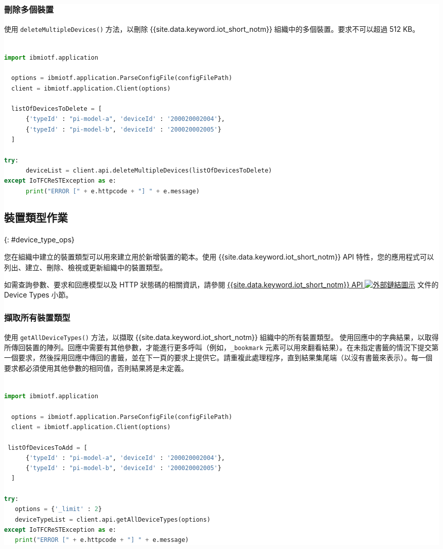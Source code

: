 ### 刪除多個裝置


使用 `deleteMultipleDevices()` 方法，以刪除 {{site.data.keyword.iot_short_notm}} 組織中的多個裝置。要求不可以超過 512 KB。

```python

import ibmiotf.application

  options = ibmiotf.application.ParseConfigFile(configFilePath)
  client = ibmiotf.application.Client(options)

  listOfDevicesToDelete = [
      {'typeId' : "pi-model-a", 'deviceId' : '200020002004'},
      {'typeId' : "pi-model-b", 'deviceId' : '200020002005'}
  ]

try:
      deviceList = client.api.deleteMultipleDevices(listOfDevicesToDelete)
except IoTFCReSTException as e:
      print("ERROR [" + e.httpcode + "] " + e.message)
```


## 裝置類型作業
{: #device_type_ops}

您在組織中建立的裝置類型可以用來建立用於新增裝置的範本。使用 {{site.data.keyword.iot_short_notm}} API 特性，您的應用程式可以列出、建立、刪除、檢視或更新組織中的裝置類型。

如需查詢參數、要求和回應模型以及 HTTP 狀態碼的相關資訊，請參閱 [{{site.data.keyword.iot_short_notm}} API ![外部鏈結圖示](../../../../icons/launch-glyph.svg)](https://docs.internetofthings.ibmcloud.com/swagger/v0002.html) 文件的 Device Types 小節。


### 擷取所有裝置類型

使用 `getAllDeviceTypes()` 方法，以擷取 {{site.data.keyword.iot_short_notm}} 組織中的所有裝置類型。
使用回應中的字典結果，以取得所傳回裝置的陣列。回應中需要有其他參數，才能進行更多呼叫（例如，`_bookmark` 元素可以用來翻看結果）。在未指定書籤的情況下提交第一個要求，然後採用回應中傳回的書籤，並在下一頁的要求上提供它。請重複此處理程序，直到結果集尾端（以沒有書籤來表示）。每一個要求都必須使用其他參數的相同值，否則結果將是未定義。

```python

import ibmiotf.application

  options = ibmiotf.application.ParseConfigFile(configFilePath)
  client = ibmiotf.application.Client(options)

 listOfDevicesToAdd = [
      {'typeId' : "pi-model-a", 'deviceId' : '200020002004'},
      {'typeId' : "pi-model-b", 'deviceId' : '200020002005'}
  ]

try:
   options = {'_limit' : 2}
   deviceTypeList = client.api.getAllDeviceTypes(options)
except IoTFCReSTException as e:
   print("ERROR [" + e.httpcode + "] " + e.message)

```
